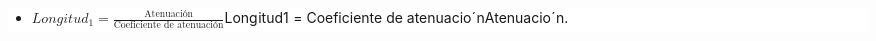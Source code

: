   - <span class="katex"><span class="katex-mathml"><math xmlns="http://www.w3.org/1998/Math/MathML"><semantics><mrow><mi>L</mi><mi>o</mi><mi>n</mi><mi>g</mi><mi>i</mi><mi>t</mi><mi>u</mi><msub><mi>d</mi><mn>1</mn></msub><mo>=</mo><mfrac><mrow><mtext>Atenuaci</mtext><mover accent="true"><mtext>o</mtext><mo>ˊ</mo></mover><mtext>n</mtext></mrow><mrow><mtext>Coeficiente de atenuaci</mtext><mover accent="true"><mtext>o</mtext><mo>ˊ</mo></mover><mtext>n</mtext></mrow></mfrac></mrow><annotation encoding="application/x-tex">Longitud_1 = \frac{\text{Atenuación}}{\text{Coeficiente de atenuación}}</annotation></semantics></math></span><span class="katex-html" aria-hidden="true"><span class="base"><span class="strut" style="height:0.8888799999999999em;vertical-align:-0.19444em;"></span><span class="mord mathnormal">L</span><span class="mord mathnormal">o</span><span class="mord mathnormal">n</span><span class="mord mathnormal" style="margin-right:0.03588em;">g</span><span class="mord mathnormal">i</span><span class="mord mathnormal">t</span><span class="mord mathnormal">u</span><span class="mord"><span class="mord mathnormal">d</span><span class="msupsub"><span class="vlist-t vlist-t2"><span class="vlist-r"><span class="vlist" style="height:0.30110799999999993em;"><span style="top:-2.5500000000000003em;margin-left:0em;margin-right:0.05em;"><span class="pstrut" style="height:2.7em;"></span><span class="sizing reset-size6 size3 mtight"><span class="mord mtight">1</span></span></span></span><span class="vlist-s">​</span></span><span class="vlist-r"><span class="vlist" style="height:0.15em;"><span></span></span></span></span></span></span><span class="mspace" style="margin-right:0.2777777777777778em;"></span><span class="mrel">=</span><span class="mspace" style="margin-right:0.2777777777777778em;"></span></span><span class="base"><span class="strut" style="height:1.2251079999999999em;vertical-align:-0.345em;"></span><span class="mord"><span class="mopen nulldelimiter"></span><span class="mfrac"><span class="vlist-t vlist-t2"><span class="vlist-r"><span class="vlist" style="height:0.8801079999999999em;"><span style="top:-2.6550000000000002em;"><span class="pstrut" style="height:3em;"></span><span class="sizing reset-size6 size3 mtight"><span class="mord mtight"><span class="mord text mtight"><span class="mord mtight">Coeficiente de atenuaci</span><span class="mord accent mtight"><span class="vlist-t"><span class="vlist-r"><span class="vlist" style="height:0.69444em;"><span style="top:-2.7em;"><span class="pstrut" style="height:2.7em;"></span><span class="mord mtight">o</span></span><span style="top:-2.7em;"><span class="pstrut" style="height:2.7em;"></span><span class="accent-body" style="left:-0.25em;"><span class="mord mtight">ˊ</span></span></span></span></span></span></span><span class="mord mtight">n</span></span></span></span></span><span style="top:-3.23em;"><span class="pstrut" style="height:3em;"></span><span class="frac-line" style="border-bottom-width:0.04em;"></span></span><span style="top:-3.394em;"><span class="pstrut" style="height:3em;"></span><span class="sizing reset-size6 size3 mtight"><span class="mord mtight"><span class="mord text mtight"><span class="mord mtight">Atenuaci</span><span class="mord accent mtight"><span class="vlist-t"><span class="vlist-r"><span class="vlist" style="height:0.69444em;"><span style="top:-2.7em;"><span class="pstrut" style="height:2.7em;"></span><span class="mord mtight">o</span></span><span style="top:-2.7em;"><span class="pstrut" style="height:2.7em;"></span><span class="accent-body" style="left:-0.25em;"><span class="mord mtight">ˊ</span></span></span></span></span></span></span><span class="mord mtight">n</span></span></span></span></span></span><span class="vlist-s">​</span></span><span class="vlist-r"><span class="vlist" style="height:0.345em;"><span></span></span></span></span></span><span class="mclose nulldelimiter"></span></span></span></span></span>.
